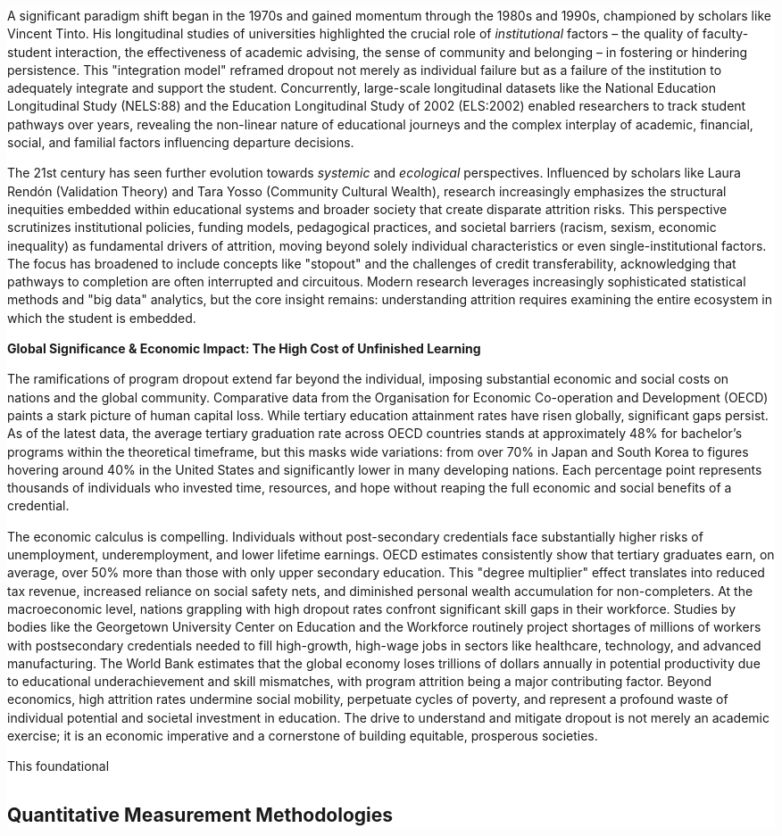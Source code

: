 A significant paradigm shift began in the 1970s and gained momentum through the 1980s and 1990s, championed by scholars like Vincent Tinto. His longitudinal studies of universities highlighted the crucial role of *institutional* factors – the quality of faculty-student interaction, the effectiveness of academic advising, the sense of community and belonging – in fostering or hindering persistence. This "integration model" reframed dropout not merely as individual failure but as a failure of the institution to adequately integrate and support the student. Concurrently, large-scale longitudinal datasets like the National Education Longitudinal Study (NELS:88) and the Education Longitudinal Study of 2002 (ELS:2002) enabled researchers to track student pathways over years, revealing the non-linear nature of educational journeys and the complex interplay of academic, financial, social, and familial factors influencing departure decisions.

The 21st century has seen further evolution towards *systemic* and *ecological* perspectives. Influenced by scholars like Laura Rendón (Validation Theory) and Tara Yosso (Community Cultural Wealth), research increasingly emphasizes the structural inequities embedded within educational systems and broader society that create disparate attrition risks. This perspective scrutinizes institutional policies, funding models, pedagogical practices, and societal barriers (racism, sexism, economic inequality) as fundamental drivers of attrition, moving beyond solely individual characteristics or even single-institutional factors. The focus has broadened to include concepts like "stopout" and the challenges of credit transferability, acknowledging that pathways to completion are often interrupted and circuitous. Modern research leverages increasingly sophisticated statistical methods and "big data" analytics, but the core insight remains: understanding attrition requires examining the entire ecosystem in which the student is embedded.

**Global Significance & Economic Impact: The High Cost of Unfinished Learning**

The ramifications of program dropout extend far beyond the individual, imposing substantial economic and social costs on nations and the global community. Comparative data from the Organisation for Economic Co-operation and Development (OECD) paints a stark picture of human capital loss. While tertiary education attainment rates have risen globally, significant gaps persist. As of the latest data, the average tertiary graduation rate across OECD countries stands at approximately 48% for bachelor’s programs within the theoretical timeframe, but this masks wide variations: from over 70% in Japan and South Korea to figures hovering around 40% in the United States and significantly lower in many developing nations. Each percentage point represents thousands of individuals who invested time, resources, and hope without reaping the full economic and social benefits of a credential.

The economic calculus is compelling. Individuals without post-secondary credentials face substantially higher risks of unemployment, underemployment, and lower lifetime earnings. OECD estimates consistently show that tertiary graduates earn, on average, over 50% more than those with only upper secondary education. This "degree multiplier" effect translates into reduced tax revenue, increased reliance on social safety nets, and diminished personal wealth accumulation for non-completers. At the macroeconomic level, nations grappling with high dropout rates confront significant skill gaps in their workforce. Studies by bodies like the Georgetown University Center on Education and the Workforce routinely project shortages of millions of workers with postsecondary credentials needed to fill high-growth, high-wage jobs in sectors like healthcare, technology, and advanced manufacturing. The World Bank estimates that the global economy loses trillions of dollars annually in potential productivity due to educational underachievement and skill mismatches, with program attrition being a major contributing factor. Beyond economics, high attrition rates undermine social mobility, perpetuate cycles of poverty, and represent a profound waste of individual potential and societal investment in education. The drive to understand and mitigate dropout is not merely an academic exercise; it is an economic imperative and a cornerstone of building equitable, prosperous societies.

This foundational

## Quantitative Measurement Methodologies
